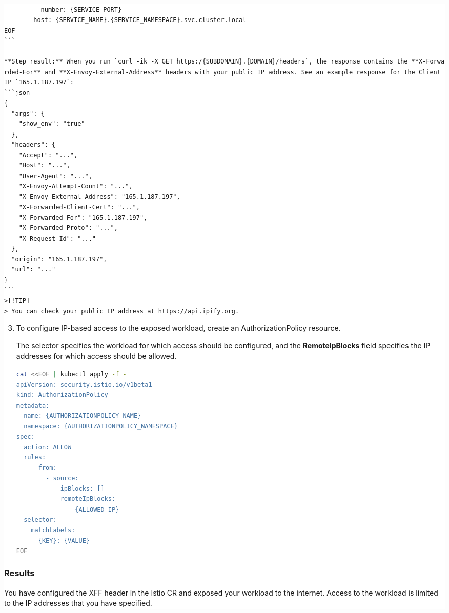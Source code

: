               number: {SERVICE_PORT}
            host: {SERVICE_NAME}.{SERVICE_NAMESPACE}.svc.cluster.local
    EOF
    ```
   
    **Step result:** When you run `curl -ik -X GET https:/{SUBDOMAIN}.{DOMAIN}/headers`, the response contains the **X-Forwarded-For** and **X-Envoy-External-Address** headers with your public IP address. See an example response for the Client IP `165.1.187.197`:
    ```json
    {
      "args": {
        "show_env": "true"
      },
      "headers": {
        "Accept": "...",
        "Host": "...",
        "User-Agent": "...",
        "X-Envoy-Attempt-Count": "...",
        "X-Envoy-External-Address": "165.1.187.197",
        "X-Forwarded-Client-Cert": "...",
        "X-Forwarded-For": "165.1.187.197",
        "X-Forwarded-Proto": "...",
        "X-Request-Id": "..."
      },
      "origin": "165.1.187.197",
      "url": "..."
    }
    ``` 
    >[!TIP]
    > You can check your public IP address at https://api.ipify.org.    

3. To configure IP-based access to the exposed workload, create an AuthorizationPolicy resource.

    The selector specifies the workload for which access should be configured, and the **RemoteIpBlocks** field specifies the IP addresses for which access should be allowed.

    ```bash
    cat <<EOF | kubectl apply -f -
    apiVersion: security.istio.io/v1beta1
    kind: AuthorizationPolicy
    metadata:
      name: {AUTHORIZATIONPOLICY_NAME}
      namespace: {AUTHORIZATIONPOLICY_NAMESPACE}
    spec:
      action: ALLOW
      rules:
        - from:
            - source:
                ipBlocks: []
                remoteIpBlocks:
                  - {ALLOWED_IP}
      selector:
        matchLabels:
          {KEY}: {VALUE}
    EOF
    ```


### Results
You have configured the XFF header in the Istio CR and exposed your workload to the internet. Access to the workload is limited to the IP addresses that you have specified.